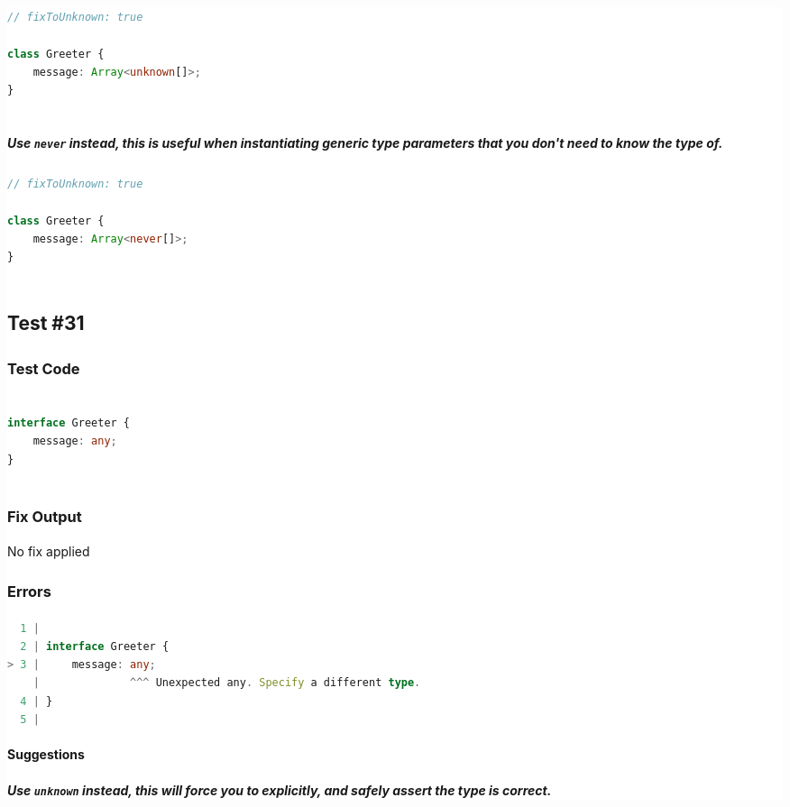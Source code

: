 
```ts
// fixToUnknown: true

class Greeter {
    message: Array<unknown[]>;
}
            
```

##### Use `never` instead, this is useful when instantiating generic type parameters that you don't need to know the type of.


```ts
// fixToUnknown: true

class Greeter {
    message: Array<never[]>;
}
            
```

## Test #31

### Test Code


```ts

interface Greeter {
    message: any;
}
            
```

### Fix Output

No fix applied

### Errors


```ts
  1 |
  2 | interface Greeter {
> 3 |     message: any;
    |              ^^^ Unexpected any. Specify a different type.
  4 | }
  5 |             
```

#### Suggestions

##### Use `unknown` instead, this will force you to explicitly, and safely assert the type is correct.
